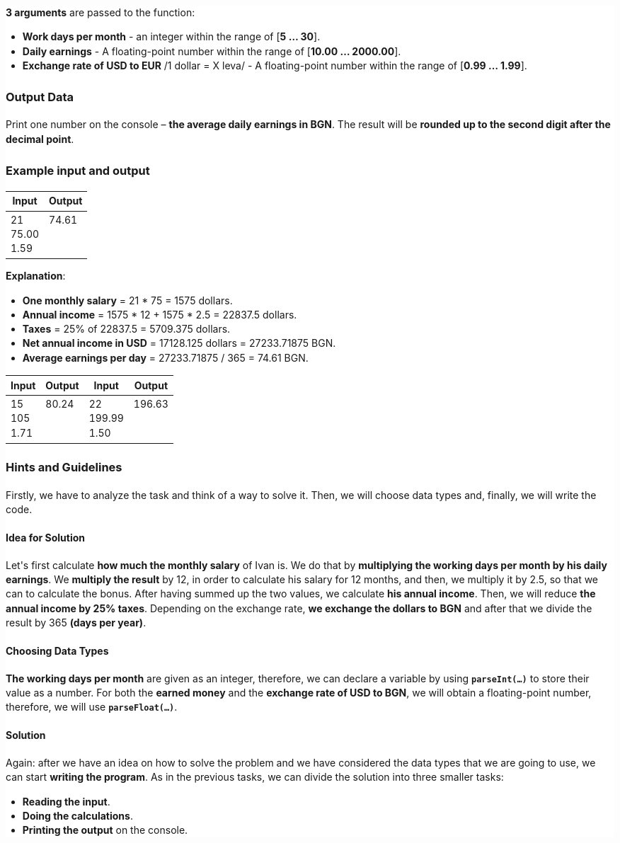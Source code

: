 **3 arguments** are passed to the function: 
* **Work days per month** - an integer within the range of [**5 … 30**].
* **Daily earnings** - A floating-point number within the range of [**10.00 … 2000.00**].
* **Exchange rate of USD to EUR** /1 dollar = X leva/ - A floating-point number within the range of [**0.99 … 1.99**].

### Output Data

Print one number on the console – **the average daily earnings in BGN**. The result will be **rounded up to the second digit after the decimal point**.

### Example input and output

| Input        | Output          |
|---------------|------------------|
|21<br>75.00<br>1.59|74.61| 

**Explanation**:
* **One monthly salary** = 21 \* 75 = 1575 dollars.
* **Annual income** = 1575 \* 12 + 1575 \* 2.5 = 22837.5 dollars.
* **Taxes** = 25% of 22837.5 = 5709.375 dollars.
* **Net annual income in USD** = 17128.125 dollars = 27233.71875 BGN.
* **Average earnings per day** = 27233.71875 / 365 = 74.61 BGN.

| Input        | Output            | Input         | Output    |
|-------------|------------------|-------------|------------------|
|15<br>105<br>1.71|80.24|22<br>199.99<br>1.50|196.63|

### Hints and Guidelines

Firstly, we have to analyze the task and think of a way to solve it. Then, we will choose data types and, finally, we will write the code.

#### Idea for Solution

Let's first calculate **how much the monthly salary** of Ivan is. We do that by **multiplying the working days per month by his daily earnings**. We **multiply the result** by 12, in order to calculate his salary for 12 months, and then, we multiply it by 2.5, so that we can to calculate the bonus. After having summed up the two values, we calculate **his annual income**. Then, we will reduce **the annual income by 25% taxes**. Depending on the exchange rate, **we exchange the dollars to BGN** and after that we divide the result by 365 **(days per year)**.  

#### Choosing Data Types

**The working days per month** are given as an integer, therefore, we can declare a variable by using **`parseInt(…)`** to store their value as a number. For both the **earned money** and the **exchange rate of USD to BGN**, we will obtain a floating-point number, therefore, we will use **`parseFloat(…)`**. 

#### Solution

Again: after we have an idea on how to solve the problem and we have considered the data types that we are going to use, we can start **writing the program**. As in the previous tasks, we can divide the solution into three smaller tasks:
* **Reading the input**.
* **Doing the calculations**.
* **Printing the output** on the console.
